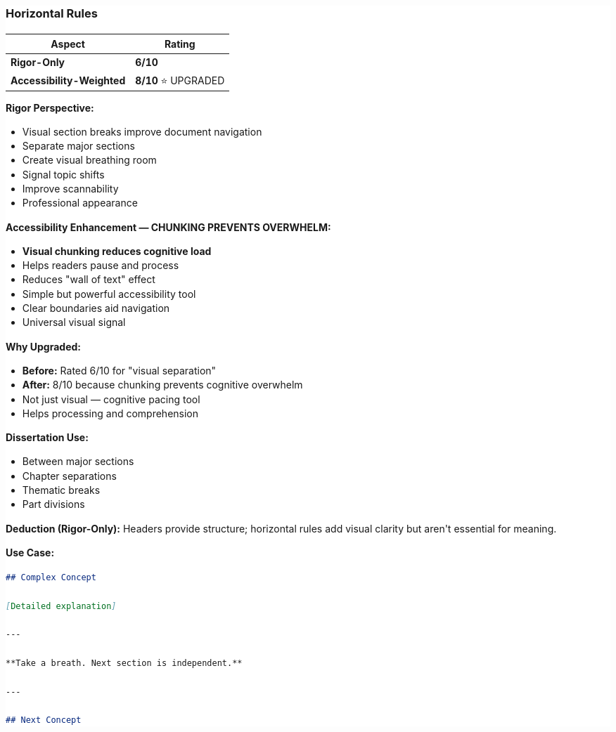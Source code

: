 
### Horizontal Rules

| Aspect                     | Rating              |
| -------------------------- | ------------------- |
| **Rigor-Only**             | **6/10**            |
| **Accessibility-Weighted** | **8/10** ⭐ UPGRADED |

**Rigor Perspective:**
- Visual section breaks improve document navigation
- Separate major sections
- Create visual breathing room
- Signal topic shifts
- Improve scannability
- Professional appearance

**Accessibility Enhancement — CHUNKING PREVENTS OVERWHELM:**
- **Visual chunking reduces cognitive load**
- Helps readers pause and process
- Reduces "wall of text" effect
- Simple but powerful accessibility tool
- Clear boundaries aid navigation
- Universal visual signal

**Why Upgraded:**
- **Before:** Rated 6/10 for "visual separation"
- **After:** 8/10 because chunking prevents cognitive overwhelm
- Not just visual — cognitive pacing tool
- Helps processing and comprehension

**Dissertation Use:**
- Between major sections
- Chapter separations
- Thematic breaks
- Part divisions

**Deduction (Rigor-Only):** Headers provide structure; horizontal rules add visual clarity but aren't essential for meaning.

**Use Case:**
```markdown
## Complex Concept

[Detailed explanation]

---

**Take a breath. Next section is independent.**

---

## Next Concept
```
